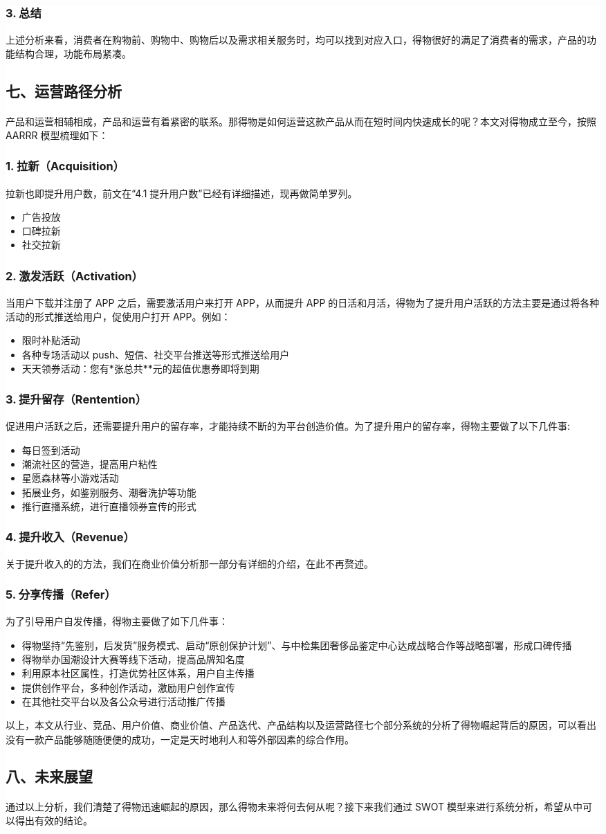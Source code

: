 ### 3\. 总结

上述分析来看，消费者在购物前、购物中、购物后以及需求相关服务时，均可以找到对应入口，得物很好的满足了消费者的需求，产品的功能结构合理，功能布局紧凑。

## 七、运营路径分析

产品和运营相辅相成，产品和运营有着紧密的联系。那得物是如何运营这款产品从而在短时间内快速成长的呢？本文对得物成立至今，按照 AARRR 模型梳理如下：

### 1\. 拉新（Acquisition）

拉新也即提升用户数，前文在“4.1 提升用户数”已经有详细描述，现再做简单罗列。

*   广告投放
*   口碑拉新
*   社交拉新

### 2\. 激发活跃（Activation）

当用户下载并注册了 APP 之后，需要激活用户来打开 APP，从而提升 APP 的日活和月活，得物为了提升用户活跃的方法主要是通过将各种活动的形式推送给用户，促使用户打开 APP。例如：

*   限时补贴活动
*   各种专场活动以 push、短信、社交平台推送等形式推送给用户
*   天天领券活动：您有\*张总共\*\*元的超值优惠券即将到期

### 3\. 提升留存（Rentention）

促进用户活跃之后，还需要提升用户的留存率，才能持续不断的为平台创造价值。为了提升用户的留存率，得物主要做了以下几件事:

*   每日签到活动
*   潮流社区的营造，提高用户粘性
*   星愿森林等小游戏活动
*   拓展业务，如鉴别服务、潮奢洗护等功能
*   推行直播系统，进行直播领券宣传的形式

### 4\. 提升收入（Revenue）

关于提升收入的的方法，我们在商业价值分析那一部分有详细的介绍，在此不再赘述。

### 5\. 分享传播（Refer）

为了引导用户自发传播，得物主要做了如下几件事：

*   得物坚持“先鉴别，后发货”服务模式、启动“原创保护计划”、与中检集团奢侈品鉴定中心达成战略合作等战略部署，形成口碑传播
*   得物举办国潮设计大赛等线下活动，提高品牌知名度
*   利用原本社区属性，打造优势社区体系，用户自主传播
*   提供创作平台，多种创作活动，激励用户创作宣传
*   在其他社交平台以及各公众号进行活动推广传播

以上，本文从行业、竞品、用户价值、商业价值、产品迭代、产品结构以及运营路径七个部分系统的分析了得物崛起背后的原因，可以看出没有一款产品能够随随便便的成功，一定是天时地利人和等外部因素的综合作用。

## 八、未来展望

通过以上分析，我们清楚了得物迅速崛起的原因，那么得物未来将何去何从呢？接下来我们通过 SWOT 模型来进行系统分析，希望从中可以得出有效的结论。
